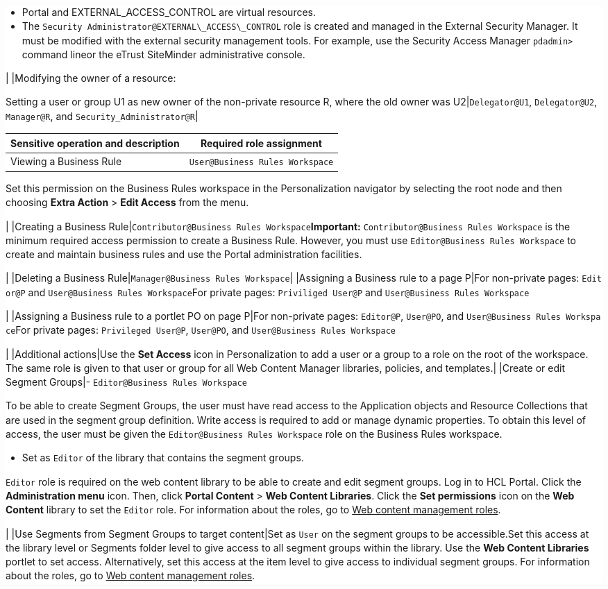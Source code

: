 -   Portal and EXTERNAL\_ACCESS\_CONTROL are virtual resources.
-   The `Security Administrator@EXTERNAL\_ACCESS\_CONTROL` role is created and managed in the External Security Manager. It must be modified with the external security management tools. For example, use the Security Access Manager `pdadmin>` command lineor the eTrust SiteMinder administrative console.

|
|Modifying the owner of a resource:

Setting a user or group U1 as new owner of the non-private resource R, where the old owner was U2|`Delegator@U1`, `Delegator@U2`, `Manager@R`, and `Security_Administrator@R`|

|Sensitive operation and description|Required role assignment|
|-----------------------------------|------------------------|
|Viewing a Business Rule|`User@Business Rules Workspace`

Set this permission on the Business Rules workspace in the Personalization navigator by selecting the root node and then choosing **Extra Action** \> **Edit Access** from the menu.

|
|Creating a Business Rule|`Contributor@Business Rules Workspace`**Important:** `Contributor@Business Rules Workspace` is the minimum required access permission to create a Business Rule. However, you must use `Editor@Business Rules Workspace` to create and maintain business rules and use the Portal administration facilities.

|
|Deleting a Business Rule|`Manager@Business Rules Workspace`|
|Assigning a Business rule to a page P|For non-private pages: `Editor@P` and `User@Business Rules Workspace`For private pages: `Priviliged User@P` and `User@Business Rules Workspace`

|
|Assigning a Business rule to a portlet PO on page P|For non-private pages: `Editor@P`, `User@PO`, and `User@Business Rules Workspace`For private pages: `Privileged User@P`, `User@PO`, and `User@Business Rules Workspace`

|
|Additional actions|Use the **Set Access** icon in Personalization to add a user or a group to a role on the root of the workspace. The same role is given to that user or group for all Web Content Manager libraries, policies, and templates.|
|Create or edit Segment Groups|-   `Editor@Business Rules Workspace`

To be able to create Segment Groups, the user must have read access to the Application objects and Resource Collections that are used in the segment group definition. Write access is required to add or manage dynamic properties. To obtain this level of access, the user must be given the `Editor@Business Rules Workspace` role on the Business Rules workspace.

-   Set as `Editor` of the library that contains the segment groups.

`Editor` role is required on the web content library to be able to create and edit segment groups. Log in to HCL Portal. Click the **Administration menu** icon. Then, click **Portal Content** \> **Web Content Libraries**. Click the **Set permissions** icon on the **Web Content** library to set the `Editor` role. For information about the roles, go to [Web content management roles](../wcm/wcm_cms_roles.md).


|
|Use Segments from Segment Groups to target content|Set as `User` on the segment groups to be accessible.Set this access at the library level or Segments folder level to give access to all segment groups within the library. Use the **Web Content Libraries** portlet to set access. Alternatively, set this access at the item level to give access to individual segment groups. For information about the roles, go to [Web content management roles](../wcm/wcm_cms_roles.md).
